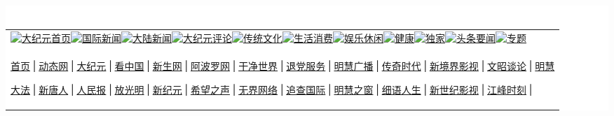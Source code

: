 <a name="1" id="1" target="_blank">&nbsp;</a> <span id="1">&nbsp;</span><table align=center border="0"><tr><td colspan="2" VALIGN=TOP><a href="https://github.com/1992513/djy/blob/master/gb/nf1351518.md#1"><img src="https://raw.githubusercontent.com/1992513/www/master/t/djy/1.jpg" title="大纪元首页" alt="大纪元首页"></a><a href="https://github.com/1992513/djy/blob/master/gb/n24hr.md#1"><img src="https://raw.githubusercontent.com/1992513/www/master/t/djy/3.jpg" title="国际新闻" alt="国际新闻"></a><a href="https://github.com/1992513/djy/blob/master/gb/nsc413.md#1"><img src="https://raw.githubusercontent.com/1992513/www/master/t/djy/4.jpg" title="大陆新闻" alt="大陆新闻"></a><a href="https://github.com/1992513/djy/blob/master/gb/news392.md#1"><img src="https://raw.githubusercontent.com/1992513/www/master/t/djy/5.jpg" title="大纪元评论" alt="大纪元评论"></a><a href="https://github.com/1992513/djy/blob/master/gb/news2007.md#1"><img src="https://raw.githubusercontent.com/1992513/www/master/t/djy/6.jpg" title="传统文化" alt="传统文化"></a><a href="https://github.com/1992513/djy/blob/master/gb/news2008.md#1"><img src="https://raw.githubusercontent.com/1992513/www/master/t/djy/7.jpg" title="生活消费" alt="生活消费"></a><a href="https://github.com/1992513/djy/blob/master/gb/ncyule.md#1"><img src="https://raw.githubusercontent.com/1992513/www/master/t/djy/8.jpg" title="娱乐休闲" alt="娱乐休闲"></a><a href="https://github.com/1992513/djy/blob/master/gb/nsc1002.md#1"><img src="https://raw.githubusercontent.com/1992513/www/master/t/djy/9.jpg" title="健康" alt="健康"></a><a href="https://github.com/1992513/djy/blob/master/gb/nf6092.md#1"><img src="https://raw.githubusercontent.com/1992513/www/master/t/djy/10a.jpg" title="独家" alt="独家"></a><a href="https://github.com/1992513/djy/blob/master/gb/nf4514.md#1"><img src="https://raw.githubusercontent.com/1992513/www/master/t/djy/11.jpg" title="头条要闻" alt="头条要闻"></a><a href="https://github.com/1992513/djy/blob/master/gb/nf4389.md#1"><img src="https://raw.githubusercontent.com/1992513/www/master/t/djy/13.jpg" title="专题" alt="专题"></a></td></tr><tr><td colspan="2" VALIGN=TOP><p><a href="https://github.com/1992513/www/blob/master/README.md?lmgpuy#1" target="_blank">首页</a> | <a href="https://dwzgr3popmlhv.cloudfront.net/1?csoas" target="_blank">动态网</a> | <a href="https://dl1ez95kskssm.cloudfront.net/2?xojlftzia" target="_blank">大纪元</a> | <a href="https://d17bhfsmf5ovpz.cloudfront.net/4?dvkjt" target="_blank">看中国</a> | <a href="https://d2tkl2xkgbxyfv.cloudfront.net/pHh5q?jjkstm" target="_blank">新生网</a> | <a href="https://d3myewunzonann.cloudfront.net/tktpt?ivekbesl" target="_blank">阿波罗网</a> | <a href="https://d2vpfo96xp4pjo.cloudfront.net/Mjpvu?neyjqby" target="_blank">干净世界</a> | <a href="https://d1nvr7ffvd2d6n.cloudfront.net/10?qhgelk" target="_blank">退党服务</a> | <a href="https://d2axefeaz3j87r.cloudfront.net/Rffqf?zkzywld" target="_blank">明慧广播</a> | <a href="https://dn3dhcszbgs9s.cloudfront.net/nw9Vn?qlfmy" target="_blank">传奇时代</a> | <a href="https://d3qwx9e7uaergm.cloudfront.net/AF9AG?qjgnu" target="_blank">新境界影视</a> | <a href="https://d1ot7p38i3wmt5.cloudfront.net/zqMQA?ckchrkevu" target="_blank">文昭谈论</a> | <a href="https://d3asbsenpgs1fq.cloudfront.net/7?atnken" target="_blank">明慧</a></p><p><a href="https://d37g5boc7rm625.cloudfront.net/9?hifms" target="_blank">大法</a> | <a href="https://d78f5frq5siq8.cloudfront.net/3?watwn" target="_blank">新唐人</a> | <a href="https://duxu97yt14q37.cloudfront.net/obAhT?mwdnvr" target="_blank">人民报</a> | <a href="https://d3bo5docy69ast.cloudfront.net/xXNHu?kdagorsnp" target="_blank">放光明</a> | <a href="https://d2agd1dsojkgmu.cloudfront.net/5?wnqrabau" target="_blank">新纪元</a> | <a href="https://doyvntponycdh.cloudfront.net/6?dakuwhyev" target="_blank">希望之声</a> | <a href="https://d27l6dsifacvoi.cloudfront.net/11?unfbw" target="_blank">无界网络</a> | <a href="https://d2ktwgchvgcnzd.cloudfront.net/Pueji?anficqhbw" target="_blank">追查国际</a> | <a href="https://duxu97yt14q37.cloudfront.net/16?lezmebf" target="_blank">明慧之窗</a> | <a href="https://d1tvvb2j7fpfrx.cloudfront.net/LdvzZ?rejadnfr" target="_blank">细语人生</a> | <a href="https://di88ceki78g29.cloudfront.net/fBn3r?fdibdvpr" target="_blank">新世纪影视</a> | <a href="https://d1xqyoddjp48c4.cloudfront.net/PUWMb?rwgwi" target="_blank">江峰时刻</a> |
